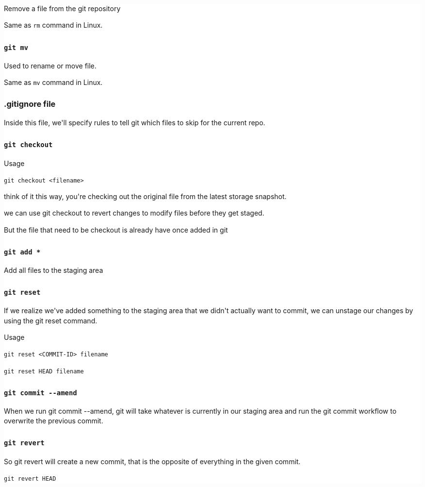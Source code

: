 Remove a file from the git repository

Same as `rm` command in Linux.

### `git mv`

Used to rename or move file.

Same as `mv` command in Linux.

### .gitignore file

Inside this file, we'll specify rules to tell git which files to skip for the current repo. 

### `git checkout`

Usage

`git checkout <filename>`

think of it this way, you're checking out the original file from the latest storage snapshot. 

 we can use git checkout to revert changes to modify files before they get staged. 

But the file that need to be checkout is already have once added in git

### `git add *`

Add all files to the staging area

### `git reset`

If we realize we've added something to the staging area that we didn't actually want to commit, we can unstage our changes by using the git reset command. 

Usage

`git reset <COMMIT-ID> filename`

`git reset HEAD filename`

### `git commit --amend`

When we run git commit --amend, git will take whatever is currently in our staging area and run the git commit workflow to overwrite the previous commit. 

### `git revert`

So git revert will create a new commit, that is the opposite of everything in the given commit. 

`git revert HEAD`